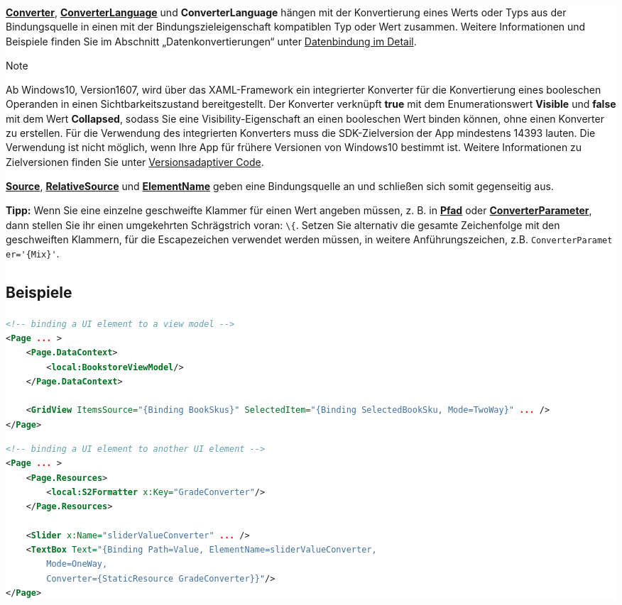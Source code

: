 [**Converter**](https://msdn.microsoft.com/library/windows/apps/br209826), [**ConverterLanguage**](https://msdn.microsoft.com/library/windows/apps/hh701880) und **ConverterLanguage** hängen mit der Konvertierung eines Werts oder Typs aus der Bindungsquelle in einen mit der Bindungszieleigenschaft kompatiblen Typ oder Wert zusammen. Weitere Informationen und Beispiele finden Sie im Abschnitt „Datenkonvertierungen“ unter [Datenbindung im Detail](https://msdn.microsoft.com/library/windows/apps/mt210946).

> [!NOTE]
> Ab Windows10, Version1607, wird über das XAML-Framework ein integrierter Konverter für die Konvertierung eines booleschen Operanden in einen Sichtbarkeitszustand bereitgestellt. Der Konverter verknüpft **true** mit dem Enumerationswert **Visible** und **false** mit dem Wert **Collapsed**, sodass Sie eine Visibility-Eigenschaft an einen booleschen Wert binden können, ohne einen Konverter zu erstellen. Für die Verwendung des integrierten Konverters muss die SDK-Zielversion der App mindestens 14393 lauten. Die Verwendung ist nicht möglich, wenn Ihre App für frühere Versionen von Windows10 bestimmt ist. Weitere Informationen zu Zielversionen finden Sie unter [Versionsadaptiver Code](https://msdn.microsoft.com/windows/uwp/debug-test-perf/version-adaptive-code).

[**Source**](https://msdn.microsoft.com/library/windows/apps/br209832), [**RelativeSource**](https://msdn.microsoft.com/library/windows/apps/br209831) und [**ElementName**](https://msdn.microsoft.com/library/windows/apps/br209828) geben eine Bindungsquelle an und schließen sich somit gegenseitig aus.

**Tipp:** Wenn Sie eine einzelne geschweifte Klammer für einen Wert angeben müssen, z. B. in [**Pfad**](https://msdn.microsoft.com/library/windows/apps/br209830) oder [**ConverterParameter**](https://msdn.microsoft.com/library/windows/apps/br209827), dann stellen Sie ihr einen umgekehrten Schrägstrich voran: `\{`. Setzen Sie alternativ die gesamte Zeichenfolge mit den geschweiften Klammern, für die Escapezeichen verwendet werden müssen, in weitere Anführungszeichen, z.B. `ConverterParameter='{Mix}'`.

## <a name="examples"></a>Beispiele

```XML
<!-- binding a UI element to a view model -->    
<Page ... >
    <Page.DataContext>
        <local:BookstoreViewModel/>
    </Page.DataContext>

    <GridView ItemsSource="{Binding BookSkus}" SelectedItem="{Binding SelectedBookSku, Mode=TwoWay}" ... />
</Page>
```

```XML
<!-- binding a UI element to another UI element -->
<Page ... >
    <Page.Resources>
        <local:S2Formatter x:Key="GradeConverter"/>
    </Page.Resources>

    <Slider x:Name="sliderValueConverter" ... />
    <TextBox Text="{Binding Path=Value, ElementName=sliderValueConverter,
        Mode=OneWay,
        Converter={StaticResource GradeConverter}}"/>
</Page>
```
